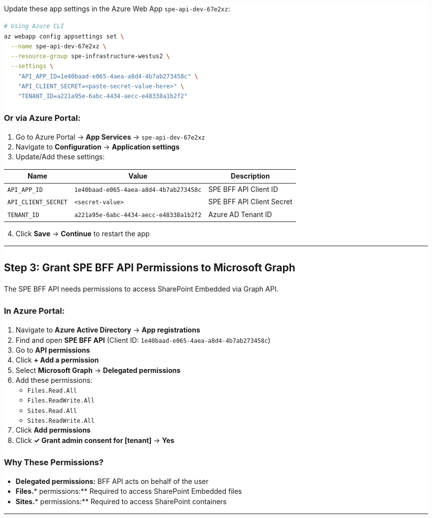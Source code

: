 Update these app settings in the Azure Web App `spe-api-dev-67e2xz`:

```bash
# Using Azure CLI
az webapp config appsettings set \
  --name spe-api-dev-67e2xz \
  --resource-group spe-infrastructure-westus2 \
  --settings \
    "API_APP_ID=1e40baad-e065-4aea-a8d4-4b7ab273458c" \
    "API_CLIENT_SECRET=<paste-secret-value-here>" \
    "TENANT_ID=a221a95e-6abc-4434-aecc-e48338a1b2f2"
```

### Or via Azure Portal:

1. Go to Azure Portal → **App Services** → `spe-api-dev-67e2xz`
2. Navigate to **Configuration** → **Application settings**
3. Update/Add these settings:

| Name | Value | Description |
|------|-------|-------------|
| `API_APP_ID` | `1e40baad-e065-4aea-a8d4-4b7ab273458c` | SPE BFF API Client ID |
| `API_CLIENT_SECRET` | `<secret-value>` | SPE BFF API Client Secret |
| `TENANT_ID` | `a221a95e-6abc-4434-aecc-e48338a1b2f2` | Azure AD Tenant ID |

4. Click **Save** → **Continue** to restart the app

---

## Step 3: Grant SPE BFF API Permissions to Microsoft Graph

The SPE BFF API needs permissions to access SharePoint Embedded via Graph API.

### In Azure Portal:

1. Navigate to **Azure Active Directory** → **App registrations**
2. Find and open **SPE BFF API** (Client ID: `1e40baad-e065-4aea-a8d4-4b7ab273458c`)
3. Go to **API permissions**
4. Click **+ Add a permission**
5. Select **Microsoft Graph** → **Delegated permissions**
6. Add these permissions:
   - `Files.Read.All`
   - `Files.ReadWrite.All`
   - `Sites.Read.All`
   - `Sites.ReadWrite.All`
7. Click **Add permissions**
8. Click **✓ Grant admin consent for [tenant]** → **Yes**

### Why These Permissions?

- **Delegated permissions:** BFF API acts on behalf of the user
- **Files.*** permissions:** Required to access SharePoint Embedded files
- **Sites.*** permissions:** Required to access SharePoint containers

---